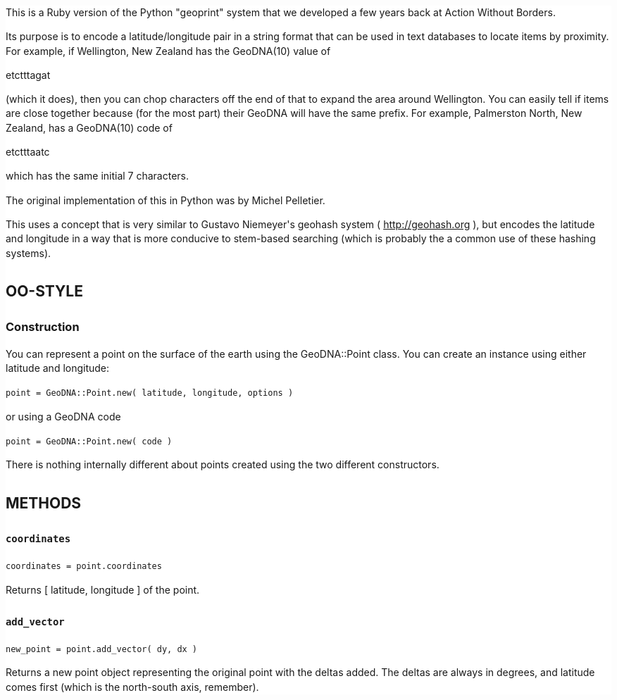 This is a Ruby version of the Python "geoprint" system that we developed
a few years back at Action Without Borders.

Its purpose is to encode a latitude/longitude pair in a string format that
can be used in text databases to locate items by proximity.  For example,
if Wellington, New Zealand has the GeoDNA(10) value of

etctttagat

(which it does), then you can chop characters off the end of that to expand
the area around Wellington.  You can easily tell if items are close
together because (for the most part) their GeoDNA will have the same
prefix.  For example, Palmerston North, New Zealand, has a GeoDNA(10) code of

etctttaatc

which has the same initial 7 characters.

The original implementation of this in Python was by Michel Pelletier.

This uses a concept that is very similar to Gustavo Niemeyer's geohash
system ( http://geohash.org ), but encodes the latitude and longitude in a
way that is more conducive to stem-based searching (which is probably
the a common use of these hashing systems).


## OO-STYLE

### Construction

You can represent a point on the surface of the earth using the GeoDNA::Point
class.   You can create an instance using either latitude and longitude:

    point = GeoDNA::Point.new( latitude, longitude, options )

or using a GeoDNA code

    point = GeoDNA::Point.new( code )

There is nothing internally different about points created using the
two different constructors.

## METHODS

### `coordinates`

    coordinates = point.coordinates

Returns [ latitude, longitude ] of the point.

### `add_vector`

    new_point = point.add_vector( dy, dx )

Returns a new point object representing the original point with the
deltas added.  The deltas are always in degrees, and latitude
comes first (which is the north-south axis, remember).
